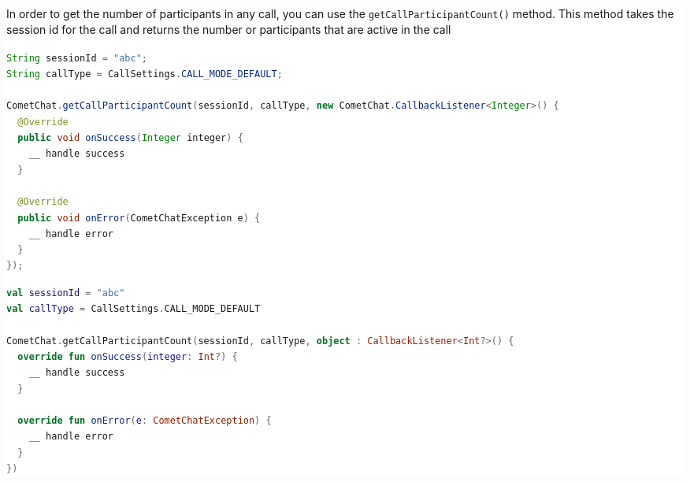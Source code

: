 In order to get the number of participants in any call, you can use the `getCallParticipantCount()` method. This method takes the session id for the call and returns the number or participants that are active in the call

```java
String sessionId = "abc";
String callType = CallSettings.CALL_MODE_DEFAULT;

CometChat.getCallParticipantCount(sessionId, callType, new CometChat.CallbackListener<Integer>() {
  @Override
  public void onSuccess(Integer integer) {
    __ handle success
  }

  @Override
  public void onError(CometChatException e) {
    __ handle error
  }
});
```

```kotlin
val sessionId = "abc"
val callType = CallSettings.CALL_MODE_DEFAULT

CometChat.getCallParticipantCount(sessionId, callType, object : CallbackListener<Int?>() {
  override fun onSuccess(integer: Int?) {
    __ handle success
  }

  override fun onError(e: CometChatException) {
    __ handle error
  }
})
```


